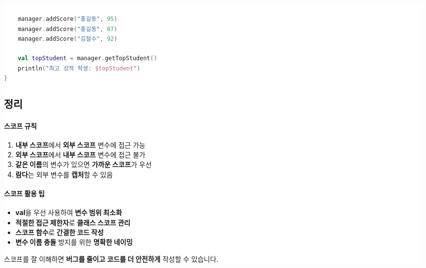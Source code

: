 ```kotlin
    
    manager.addScore("홍길동", 95)
    manager.addScore("홍길동", 87)
    manager.addScore("김철수", 92)
    
    val topStudent = manager.getTopStudent()
    println("최고 성적 학생: $topStudent")
}
```

## 정리

#### 스코프 규칙

1. **내부 스코프**에서 **외부 스코프** 변수에 접근 가능
2. **외부 스코프**에서 **내부 스코프** 변수에 접근 불가
3. **같은 이름**의 변수가 있으면 **가까운 스코프**가 우선
4. **람다**는 외부 변수를 **캡처**할 수 있음

#### 스코프 활용 팁

- **val**을 우선 사용하여 **변수 범위 최소화**
- **적절한 접근 제한자**로 **클래스 스코프 관리**
- **스코프 함수**로 **간결한 코드 작성**
- **변수 이름 충돌** 방지를 위한 **명확한 네이밍**

스코프를 잘 이해하면 **버그를 줄이고** **코드를 더 안전하게** 작성할 수 있습니다.
